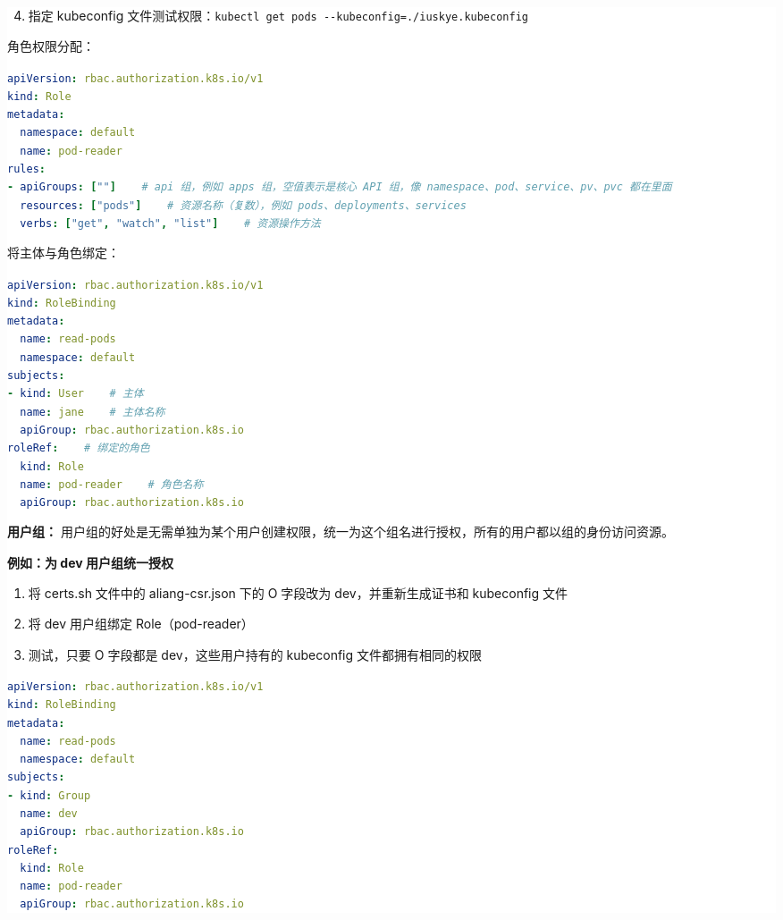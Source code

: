 4. 指定 kubeconfig 文件测试权限：`kubectl get pods --kubeconfig=./iuskye.kubeconfig`

角色权限分配：

```yaml
apiVersion: rbac.authorization.k8s.io/v1
kind: Role
metadata:
  namespace: default
  name: pod-reader
rules:
- apiGroups: [""]    # api 组，例如 apps 组，空值表示是核心 API 组，像 namespace、pod、service、pv、pvc 都在里面
  resources: ["pods"]    # 资源名称（复数），例如 pods、deployments、services
  verbs: ["get", "watch", "list"]    # 资源操作方法
```

将主体与角色绑定：

```yaml
apiVersion: rbac.authorization.k8s.io/v1
kind: RoleBinding
metadata:
  name: read-pods
  namespace: default
subjects:
- kind: User    # 主体
  name: jane    # 主体名称
  apiGroup: rbac.authorization.k8s.io
roleRef:    # 绑定的角色
  kind: Role
  name: pod-reader    # 角色名称
  apiGroup: rbac.authorization.k8s.io
```

**用户组：** 用户组的好处是无需单独为某个用户创建权限，统一为这个组名进行授权，所有的用户都以组的身份访问资源。

**例如：为 dev 用户组统一授权**

1. 将 certs.sh 文件中的 aliang-csr.json 下的 O 字段改为 dev，并重新生成证书和 kubeconfig 文件

2. 将 dev 用户组绑定 Role（pod-reader） 

3. 测试，只要 O 字段都是 dev，这些用户持有的 kubeconfig 文件都拥有相同的权限

```yaml
apiVersion: rbac.authorization.k8s.io/v1
kind: RoleBinding
metadata:
  name: read-pods
  namespace: default
subjects:
- kind: Group 
  name: dev
  apiGroup: rbac.authorization.k8s.io
roleRef: 
  kind: Role
  name: pod-reader 
  apiGroup: rbac.authorization.k8s.io
```
